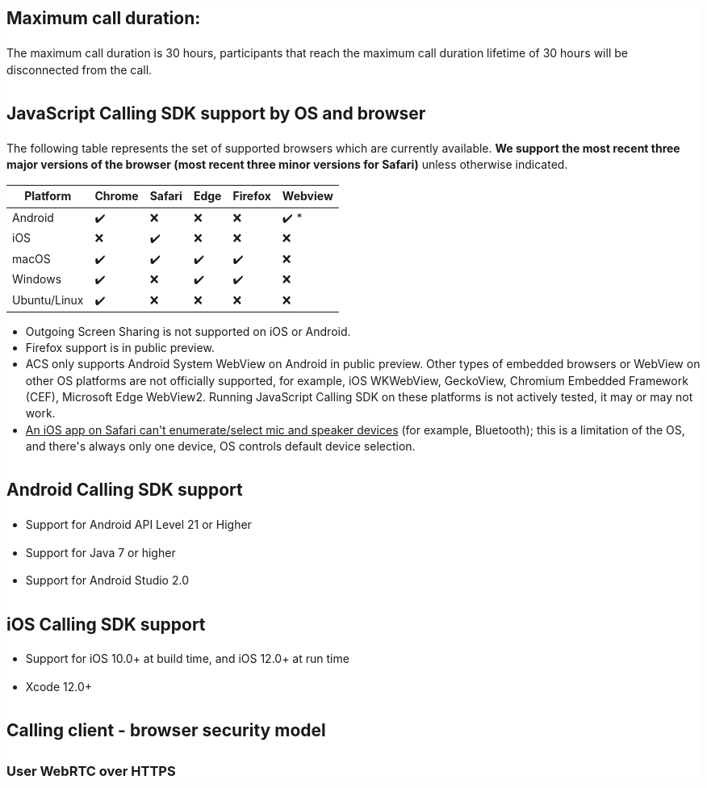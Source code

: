 ## Maximum call duration:
The maximum call duration is 30 hours, participants that reach the maximum call duration lifetime of 30 hours will be disconnected from the call.


## JavaScript Calling SDK support by OS and browser

The following table represents the set of supported browsers which are currently available. **We support the most recent three major versions of the browser (most recent three minor versions for Safari)**  unless otherwise indicated.

| Platform     | Chrome | Safari | Edge  | Firefox |  Webview |
| ------------ | ------ | ------ | ------ | ------- | ------- |
| Android      | ✔️      | ❌      | ❌           | ❌      | ✔️ *    |
| iOS          | ❌      | ✔️      | ❌           | ❌      | ❌      |
| macOS        | ✔️      | ✔️      | ✔️           | ✔️      | ❌      |
| Windows      | ✔️      | ❌      | ✔️           | ✔️      | ❌      |
| Ubuntu/Linux | ✔️      | ❌      | ❌           | ❌      | ❌      |

* Outgoing Screen Sharing is not supported on iOS or Android.
* Firefox support is in public preview.
* ACS only supports Android System WebView on Android in public preview. Other types of embedded browsers or WebView on other OS platforms are not officially supported, for example, iOS WKWebView, GeckoView, Chromium Embedded Framework (CEF), Microsoft Edge WebView2.
Running JavaScript Calling SDK on these platforms is not actively tested, it may or may not work.
* [An iOS app on Safari can't enumerate/select mic and speaker devices](../known-issues.md#enumerating-devices-isnt-possible-in-safari-when-the-application-runs-on-ios-or-ipados) (for example, Bluetooth); this is a limitation of the OS, and there's always only one device, OS controls default device selection.

## Android Calling SDK support

* Support for Android API Level 21 or Higher

* Support for Java 7 or higher

* Support for Android Studio 2.0

## iOS Calling SDK support

* Support for iOS 10.0+ at build time, and iOS 12.0+ at run time

* Xcode 12.0+

## Calling client - browser security model

### User WebRTC over HTTPS
